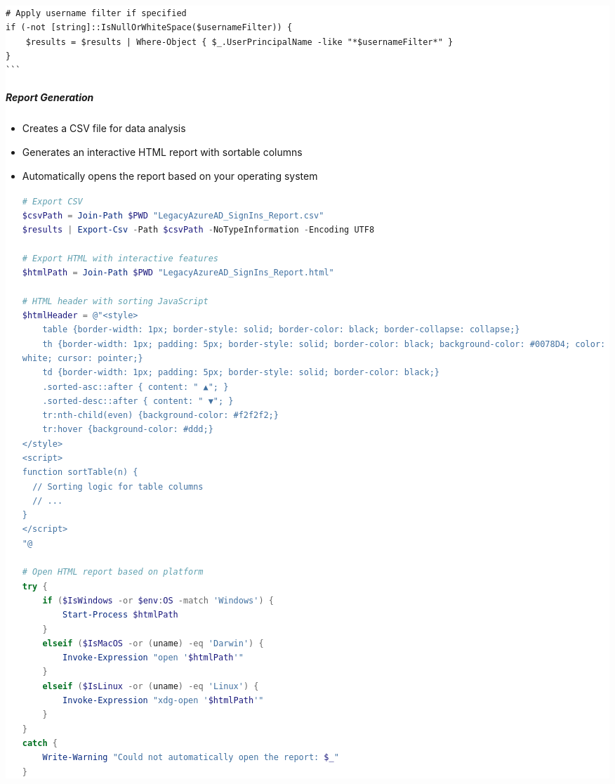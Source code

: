     # Apply username filter if specified
    if (-not [string]::IsNullOrWhiteSpace($usernameFilter)) {
        $results = $results | Where-Object { $_.UserPrincipalName -like "*$usernameFilter*" }
    }
    ```

##### **Report Generation**

- Creates a CSV file for data analysis
- Generates an interactive HTML report with sortable columns
- Automatically opens the report based on your operating system

    ```powershell
    # Export CSV
    $csvPath = Join-Path $PWD "LegacyAzureAD_SignIns_Report.csv"
    $results | Export-Csv -Path $csvPath -NoTypeInformation -Encoding UTF8
    
    # Export HTML with interactive features
    $htmlPath = Join-Path $PWD "LegacyAzureAD_SignIns_Report.html"
    
    # HTML header with sorting JavaScript
    $htmlHeader = @"<style>
        table {border-width: 1px; border-style: solid; border-color: black; border-collapse: collapse;}
        th {border-width: 1px; padding: 5px; border-style: solid; border-color: black; background-color: #0078D4; color: white; cursor: pointer;}
        td {border-width: 1px; padding: 5px; border-style: solid; border-color: black;}
        .sorted-asc::after { content: " ▲"; }
        .sorted-desc::after { content: " ▼"; }
        tr:nth-child(even) {background-color: #f2f2f2;}
        tr:hover {background-color: #ddd;}
    </style>
    <script>
    function sortTable(n) {
      // Sorting logic for table columns
      // ...
    }
    </script>
    "@
    
    # Open HTML report based on platform
    try {
        if ($IsWindows -or $env:OS -match 'Windows') {
            Start-Process $htmlPath
        }
        elseif ($IsMacOS -or (uname) -eq 'Darwin') {
            Invoke-Expression "open '$htmlPath'"
        }
        elseif ($IsLinux -or (uname) -eq 'Linux') {
            Invoke-Expression "xdg-open '$htmlPath'"
        }
    }
    catch {
        Write-Warning "Could not automatically open the report: $_"
    }
    ```
